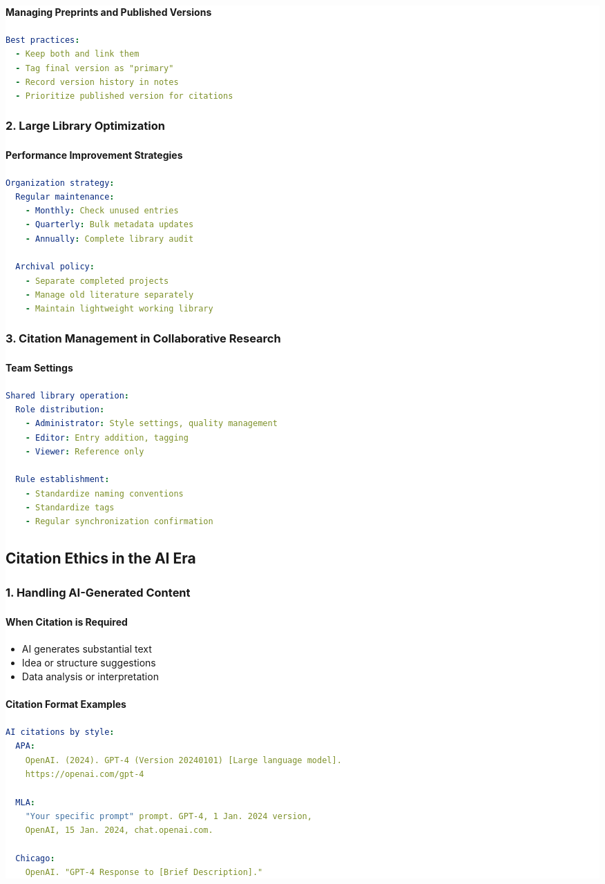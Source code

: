 #### Managing Preprints and Published Versions
```yaml
Best practices:
  - Keep both and link them
  - Tag final version as "primary"
  - Record version history in notes
  - Prioritize published version for citations
```

### 2. Large Library Optimization

#### Performance Improvement Strategies
```yaml
Organization strategy:
  Regular maintenance:
    - Monthly: Check unused entries
    - Quarterly: Bulk metadata updates
    - Annually: Complete library audit
    
  Archival policy:
    - Separate completed projects
    - Manage old literature separately
    - Maintain lightweight working library
```

### 3. Citation Management in Collaborative Research

#### Team Settings
```yaml
Shared library operation:
  Role distribution:
    - Administrator: Style settings, quality management
    - Editor: Entry addition, tagging
    - Viewer: Reference only
    
  Rule establishment:
    - Standardize naming conventions
    - Standardize tags
    - Regular synchronization confirmation
```

## Citation Ethics in the AI Era

### 1. Handling AI-Generated Content

#### When Citation is Required
- AI generates substantial text
- Idea or structure suggestions
- Data analysis or interpretation

#### Citation Format Examples
```yaml
AI citations by style:
  APA:
    OpenAI. (2024). GPT-4 (Version 20240101) [Large language model]. 
    https://openai.com/gpt-4
    
  MLA:
    "Your specific prompt" prompt. GPT-4, 1 Jan. 2024 version, 
    OpenAI, 15 Jan. 2024, chat.openai.com.
    
  Chicago:
    OpenAI. "GPT-4 Response to [Brief Description]." 
```